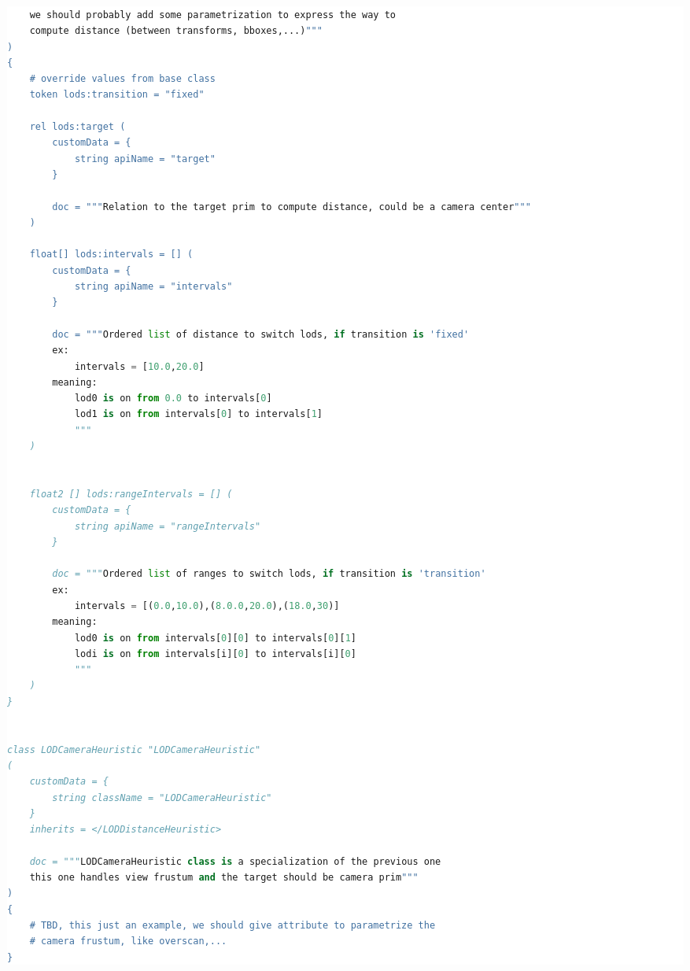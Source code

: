 ```python
    we should probably add some parametrization to express the way to
    compute distance (between transforms, bboxes,...)"""
)
{
    # override values from base class
    token lods:transition = "fixed"

    rel lods:target (
        customData = {
            string apiName = "target"
        }

        doc = """Relation to the target prim to compute distance, could be a camera center"""
    )

    float[] lods:intervals = [] (
        customData = {
            string apiName = "intervals"
        }

        doc = """Ordered list of distance to switch lods, if transition is 'fixed'
        ex:
            intervals = [10.0,20.0]
        meaning:
            lod0 is on from 0.0 to intervals[0]
            lod1 is on from intervals[0] to intervals[1]
            """
    )
    

    float2 [] lods:rangeIntervals = [] (
        customData = {
            string apiName = "rangeIntervals"
        }

        doc = """Ordered list of ranges to switch lods, if transition is 'transition'
        ex:
            intervals = [(0.0,10.0),(8.0.0,20.0),(18.0,30)]
        meaning:
            lod0 is on from intervals[0][0] to intervals[0][1]
            lodi is on from intervals[i][0] to intervals[i][0]
            """
    )
}


class LODCameraHeuristic "LODCameraHeuristic"
(
    customData = {
        string className = "LODCameraHeuristic"
    }
    inherits = </LODDistanceHeuristic>

    doc = """LODCameraHeuristic class is a specialization of the previous one
    this one handles view frustum and the target should be camera prim"""
)
{
    # TBD, this just an example, we should give attribute to parametrize the 
    # camera frustum, like overscan,...
}
```
